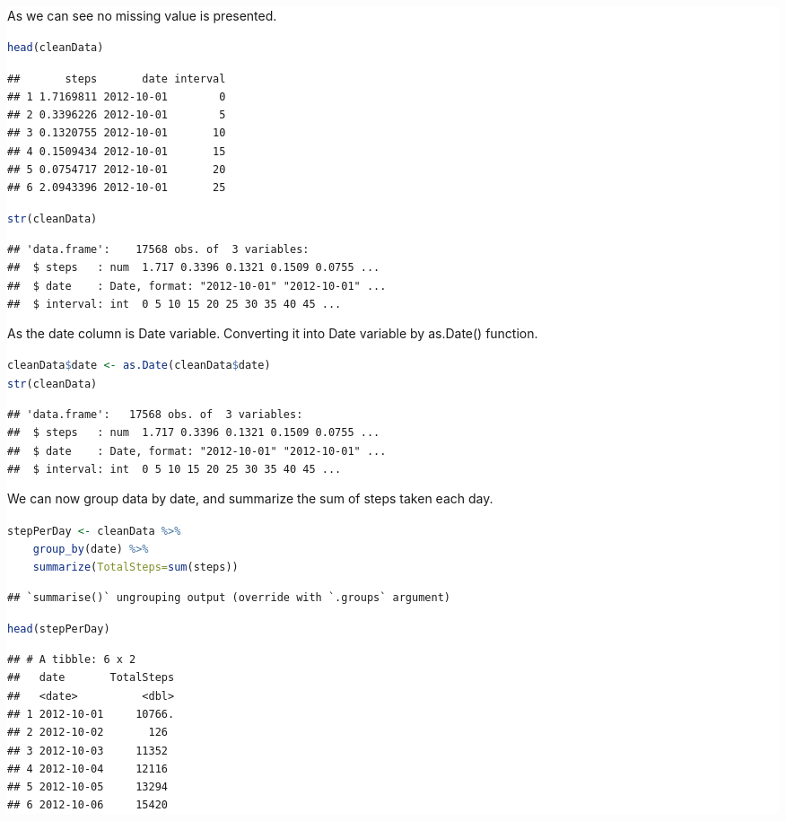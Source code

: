 As we can see no missing value is presented.

```r
head(cleanData)
```

```
##       steps       date interval
## 1 1.7169811 2012-10-01        0
## 2 0.3396226 2012-10-01        5
## 3 0.1320755 2012-10-01       10
## 4 0.1509434 2012-10-01       15
## 5 0.0754717 2012-10-01       20
## 6 2.0943396 2012-10-01       25
```

```r
str(cleanData)
```

```
## 'data.frame':	17568 obs. of  3 variables:
##  $ steps   : num  1.717 0.3396 0.1321 0.1509 0.0755 ...
##  $ date    : Date, format: "2012-10-01" "2012-10-01" ...
##  $ interval: int  0 5 10 15 20 25 30 35 40 45 ...
```

 As the date column is Date variable. Converting it into Date variable by as.Date() function.
 
 
 ```r
 cleanData$date <- as.Date(cleanData$date)
 str(cleanData)
 ```
 
 ```
 ## 'data.frame':	17568 obs. of  3 variables:
 ##  $ steps   : num  1.717 0.3396 0.1321 0.1509 0.0755 ...
 ##  $ date    : Date, format: "2012-10-01" "2012-10-01" ...
 ##  $ interval: int  0 5 10 15 20 25 30 35 40 45 ...
 ```
We can now group data by date, and summarize the sum of steps taken each day.


```r
stepPerDay <- cleanData %>% 
    group_by(date) %>% 
    summarize(TotalSteps=sum(steps))
```

```
## `summarise()` ungrouping output (override with `.groups` argument)
```

```r
head(stepPerDay)
```

```
## # A tibble: 6 x 2
##   date       TotalSteps
##   <date>          <dbl>
## 1 2012-10-01     10766.
## 2 2012-10-02       126 
## 3 2012-10-03     11352 
## 4 2012-10-04     12116 
## 5 2012-10-05     13294 
## 6 2012-10-06     15420
```
